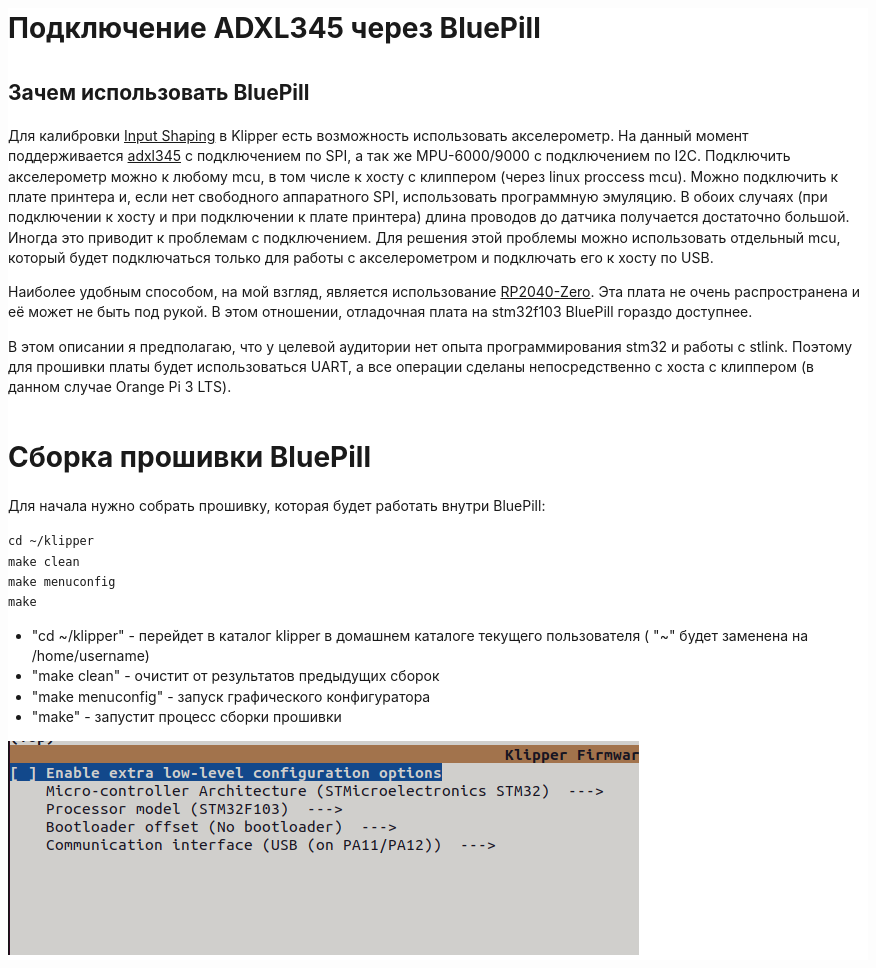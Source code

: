 # Подключение ADXL345 через BluePill

## Зачем использовать BluePill

Для калибровки [Input Shaping](https://www.klipper3d.org/Measuring_Resonances.html) в Klipper есть возможность использовать акселерометр. На данный момент поддерживается [adxl345](./doc/adxl345.pdf) с подключением по SPI, а так же MPU-6000/9000 с подключением по I2C. Подключить акселерометр можно к любому mcu, в том числе к хосту с клиппером (через linux proccess mcu). Можно подключить к плате принтера и, если нет свободного аппаратного SPI, использовать программную эмуляцию. В обоих случаях (при подключении к хосту и при подключении к плате принтера) длина проводов до датчика получается достаточно большой. Иногда это приводит к проблемам с подключением. Для решения этой проблемы можно использовать отдельный mcu, который будет подключаться только для работы с акселерометром и подключать его к хосту по USB.

Наиболее удобным способом, на мой взгляд, является использование [RP2040-Zero](../pico_adx345/readme.md). Эта плата не очень распространена и её может не быть под рукой. В этом отношении, отладочная плата на stm32f103 BluePill гораздо доступнее. 

В этом описании я предполагаю, что у целевой аудитории нет опыта программирования stm32 и работы с stlink. Поэтому для прошивки платы будет использоваться UART, а все операции сделаны непосредственно с хоста с клиппером (в данном случае Orange Pi 3 LTS).

# Сборка прошивки BluePill

Для начала нужно собрать прошивку, которая будет работать внутри BluePill:

```
cd ~/klipper
make clean
make menuconfig
make
```

* "cd \~/klipper" - перейдет в каталог klipper в домашнем каталоге текущего пользователя ( "\~" будет заменена на /home/username) 
* "make clean" - очистит от результатов предыдущих сборок
* "make menuconfig" - запуск графического конфигуратора
* "make" - запустит процесс сборки прошивки

![menuconfig](./img/menuconfig.png)

